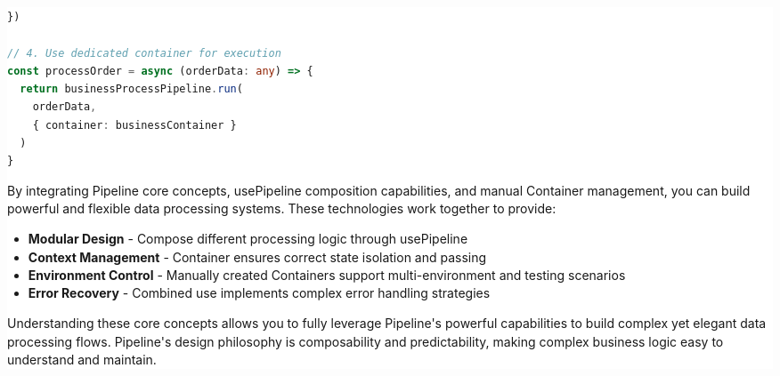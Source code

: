 ```typescript
})

// 4. Use dedicated container for execution
const processOrder = async (orderData: any) => {
  return businessProcessPipeline.run(
    orderData,
    { container: businessContainer }
  )
}
```

By integrating Pipeline core concepts, usePipeline composition capabilities, and manual Container management, you can build powerful and flexible data processing systems. These technologies work together to provide:

- **Modular Design** - Compose different processing logic through usePipeline
- **Context Management** - Container ensures correct state isolation and passing
- **Environment Control** - Manually created Containers support multi-environment and testing scenarios
- **Error Recovery** - Combined use implements complex error handling strategies

Understanding these core concepts allows you to fully leverage Pipeline's powerful capabilities to build complex yet elegant data processing flows. Pipeline's design philosophy is composability and predictability, making complex business logic easy to understand and maintain.